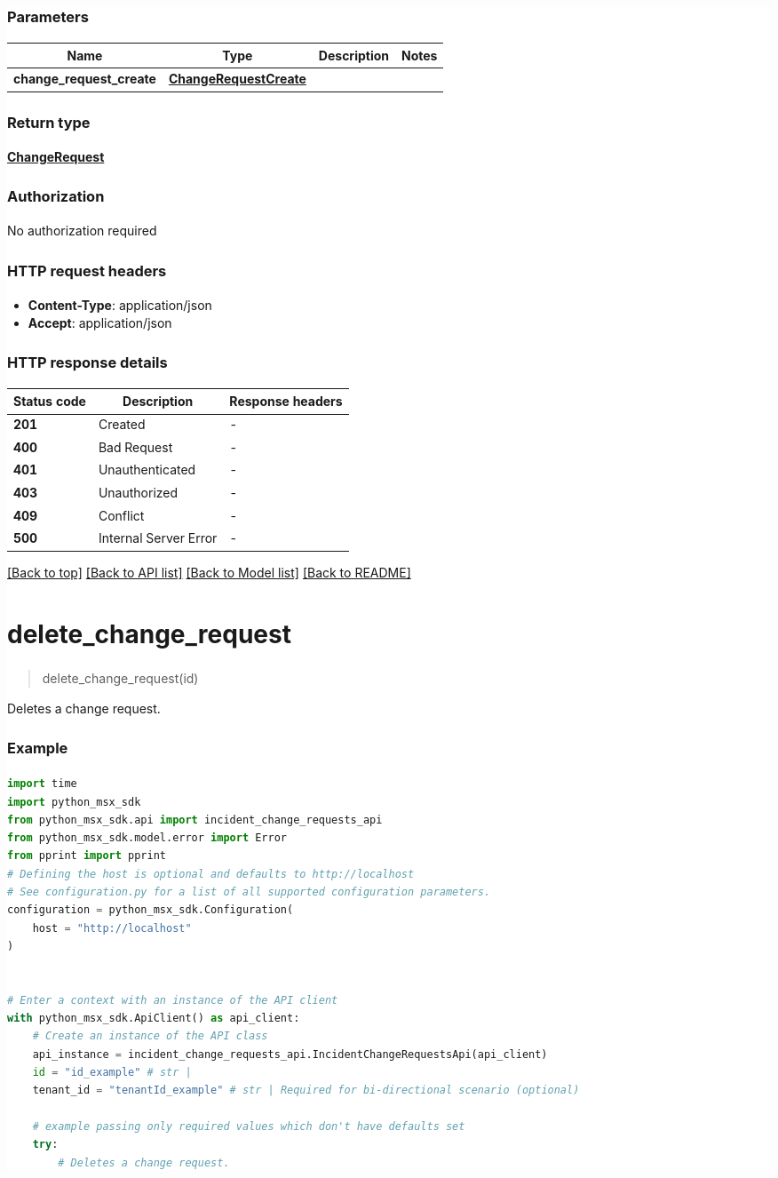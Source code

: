 
### Parameters

Name | Type | Description  | Notes
------------- | ------------- | ------------- | -------------
 **change_request_create** | [**ChangeRequestCreate**](ChangeRequestCreate.md)|  |

### Return type

[**ChangeRequest**](ChangeRequest.md)

### Authorization

No authorization required

### HTTP request headers

 - **Content-Type**: application/json
 - **Accept**: application/json


### HTTP response details

| Status code | Description | Response headers |
|-------------|-------------|------------------|
**201** | Created |  -  |
**400** | Bad Request |  -  |
**401** | Unauthenticated |  -  |
**403** | Unauthorized |  -  |
**409** | Conflict |  -  |
**500** | Internal Server Error |  -  |

[[Back to top]](#) [[Back to API list]](../README.md#documentation-for-api-endpoints) [[Back to Model list]](../README.md#documentation-for-models) [[Back to README]](../README.md)

# **delete_change_request**
> delete_change_request(id)

Deletes a change request.

### Example


```python
import time
import python_msx_sdk
from python_msx_sdk.api import incident_change_requests_api
from python_msx_sdk.model.error import Error
from pprint import pprint
# Defining the host is optional and defaults to http://localhost
# See configuration.py for a list of all supported configuration parameters.
configuration = python_msx_sdk.Configuration(
    host = "http://localhost"
)


# Enter a context with an instance of the API client
with python_msx_sdk.ApiClient() as api_client:
    # Create an instance of the API class
    api_instance = incident_change_requests_api.IncidentChangeRequestsApi(api_client)
    id = "id_example" # str | 
    tenant_id = "tenantId_example" # str | Required for bi-directional scenario (optional)

    # example passing only required values which don't have defaults set
    try:
        # Deletes a change request.
```